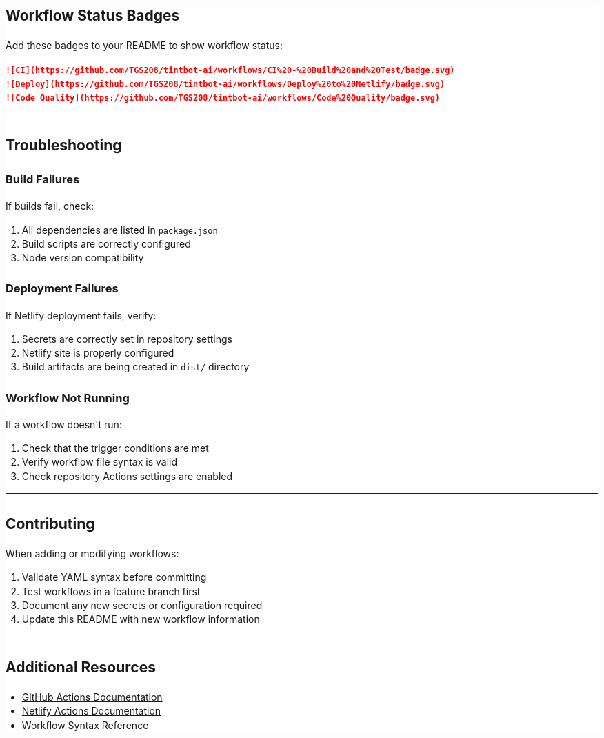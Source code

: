 
## Workflow Status Badges

Add these badges to your README to show workflow status:

```markdown
![CI](https://github.com/TGS208/tintbot-ai/workflows/CI%20-%20Build%20and%20Test/badge.svg)
![Deploy](https://github.com/TGS208/tintbot-ai/workflows/Deploy%20to%20Netlify/badge.svg)
![Code Quality](https://github.com/TGS208/tintbot-ai/workflows/Code%20Quality/badge.svg)
```

---

## Troubleshooting

### Build Failures
If builds fail, check:
1. All dependencies are listed in `package.json`
2. Build scripts are correctly configured
3. Node version compatibility

### Deployment Failures
If Netlify deployment fails, verify:
1. Secrets are correctly set in repository settings
2. Netlify site is properly configured
3. Build artifacts are being created in `dist/` directory

### Workflow Not Running
If a workflow doesn't run:
1. Check that the trigger conditions are met
2. Verify workflow file syntax is valid
3. Check repository Actions settings are enabled

---

## Contributing

When adding or modifying workflows:
1. Validate YAML syntax before committing
2. Test workflows in a feature branch first
3. Document any new secrets or configuration required
4. Update this README with new workflow information

---

## Additional Resources

- [GitHub Actions Documentation](https://docs.github.com/en/actions)
- [Netlify Actions Documentation](https://github.com/nwtgck/actions-netlify)
- [Workflow Syntax Reference](https://docs.github.com/en/actions/reference/workflow-syntax-for-github-actions)
